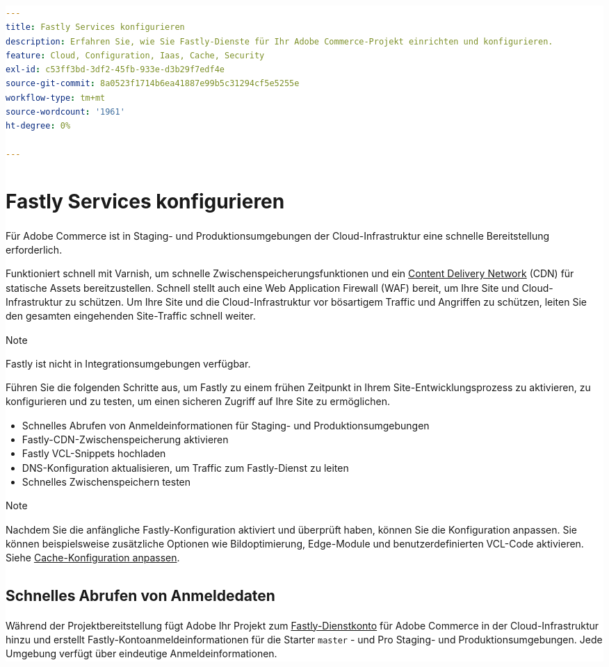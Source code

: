 ```yaml
---
title: Fastly Services konfigurieren
description: Erfahren Sie, wie Sie Fastly-Dienste für Ihr Adobe Commerce-Projekt einrichten und konfigurieren.
feature: Cloud, Configuration, Iaas, Cache, Security
exl-id: c53ff3bd-3df2-45fb-933e-d3b29f7edf4e
source-git-commit: 8a0523f1714b6ea41887e99b5c31294cf5e5255e
workflow-type: tm+mt
source-wordcount: '1961'
ht-degree: 0%

---
```


# Fastly Services konfigurieren

Für Adobe Commerce ist in Staging- und Produktionsumgebungen der Cloud-Infrastruktur eine schnelle Bereitstellung erforderlich.

Funktioniert schnell mit Varnish, um schnelle Zwischenspeicherungsfunktionen und ein [Content Delivery Network](https://glossary.magento.com/content-delivery-network) (CDN) für statische Assets bereitzustellen. Schnell stellt auch eine Web Application Firewall (WAF) bereit, um Ihre Site und Cloud-Infrastruktur zu schützen. Um Ihre Site und die Cloud-Infrastruktur vor bösartigem Traffic und Angriffen zu schützen, leiten Sie den gesamten eingehenden Site-Traffic schnell weiter.

>[!NOTE]
>
>Fastly ist nicht in Integrationsumgebungen verfügbar.

Führen Sie die folgenden Schritte aus, um Fastly zu einem frühen Zeitpunkt in Ihrem Site-Entwicklungsprozess zu aktivieren, zu konfigurieren und zu testen, um einen sicheren Zugriff auf Ihre Site zu ermöglichen.

- Schnelles Abrufen von Anmeldeinformationen für Staging- und Produktionsumgebungen
- Fastly-CDN-Zwischenspeicherung aktivieren
- Fastly VCL-Snippets hochladen
- DNS-Konfiguration aktualisieren, um Traffic zum Fastly-Dienst zu leiten
- Schnelles Zwischenspeichern testen

>[!NOTE]
>
>Nachdem Sie die anfängliche Fastly-Konfiguration aktiviert und überprüft haben, können Sie die Konfiguration anpassen. Sie können beispielsweise zusätzliche Optionen wie Bildoptimierung, Edge-Module und benutzerdefinierten VCL-Code aktivieren. Siehe [Cache-Konfiguration anpassen](fastly-custom-cache-configuration.md).

## Schnelles Abrufen von Anmeldedaten

Während der Projektbereitstellung fügt Adobe Ihr Projekt zum [Fastly-Dienstkonto](fastly.md#fastly-service-account-and-credentials) für Adobe Commerce in der Cloud-Infrastruktur hinzu und erstellt Fastly-Kontoanmeldeinformationen für die Starter `master` - und Pro Staging- und Produktionsumgebungen. Jede Umgebung verfügt über eindeutige Anmeldeinformationen.

